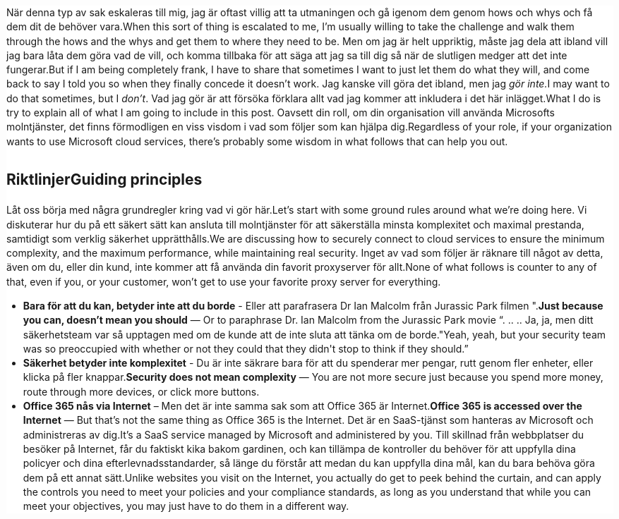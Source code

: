 <span data-ttu-id="2a86f-116">När denna typ av sak eskaleras till mig, jag är oftast villig att ta utmaningen och gå igenom dem genom hows och whys och få dem dit de behöver vara.</span><span class="sxs-lookup"><span data-stu-id="2a86f-116">When this sort of thing is escalated to me, I’m usually willing to take the challenge and walk them through the hows and the whys and get them to where they need to be.</span></span> <span data-ttu-id="2a86f-117">Men om jag är helt uppriktig, måste jag dela att ibland vill jag bara låta dem göra vad de vill, och komma tillbaka för att säga att jag sa till dig så när de slutligen medger att det inte fungerar.</span><span class="sxs-lookup"><span data-stu-id="2a86f-117">But if I am being completely frank, I have to share that sometimes I want to just let them do what they will, and come back to say I told you so when they finally concede it doesn’t work.</span></span> <span data-ttu-id="2a86f-118">Jag kanske vill göra det ibland, men jag *gör inte.*</span><span class="sxs-lookup"><span data-stu-id="2a86f-118">I may want to do that sometimes, but I *don’t*.</span></span> <span data-ttu-id="2a86f-119">Vad jag gör är att försöka förklara allt vad jag kommer att inkludera i det här inlägget.</span><span class="sxs-lookup"><span data-stu-id="2a86f-119">What I do is try to explain all of what I am going to include in this post.</span></span> <span data-ttu-id="2a86f-120">Oavsett din roll, om din organisation vill använda Microsofts molntjänster, det finns förmodligen en viss visdom i vad som följer som kan hjälpa dig.</span><span class="sxs-lookup"><span data-stu-id="2a86f-120">Regardless of your role, if your organization wants to use Microsoft cloud services, there’s probably some wisdom in what follows that can help you out.</span></span>


## <a name="guiding-principles"></a><span data-ttu-id="2a86f-121">Riktlinjer</span><span class="sxs-lookup"><span data-stu-id="2a86f-121">Guiding principles</span></span>
<span data-ttu-id="2a86f-122">Låt oss börja med några grundregler kring vad vi gör här.</span><span class="sxs-lookup"><span data-stu-id="2a86f-122">Let’s start with some ground rules around what we’re doing here.</span></span> <span data-ttu-id="2a86f-123">Vi diskuterar hur du på ett säkert sätt kan ansluta till molntjänster för att säkerställa minsta komplexitet och maximal prestanda, samtidigt som verklig säkerhet upprätthålls.</span><span class="sxs-lookup"><span data-stu-id="2a86f-123">We are discussing how to securely connect to cloud services to ensure the minimum complexity, and the maximum performance, while maintaining real security.</span></span> <span data-ttu-id="2a86f-124">Inget av vad som följer är räknare till något av detta, även om du, eller din kund, inte kommer att få använda din favorit proxyserver för allt.</span><span class="sxs-lookup"><span data-stu-id="2a86f-124">None of what follows is counter to any of that, even if you, or your customer, won’t get to use your favorite proxy server for everything.</span></span>

- <span data-ttu-id="2a86f-125">**Bara för att du kan, betyder inte att du borde** - Eller att parafrasera Dr Ian Malcolm från Jurassic Park filmen ".</span><span class="sxs-lookup"><span data-stu-id="2a86f-125">**Just because you can, doesn’t mean you should** — Or to paraphrase Dr. Ian Malcolm from the Jurassic Park movie “.</span></span> <span data-ttu-id="2a86f-126">.</span><span class="sxs-lookup"><span data-stu-id="2a86f-126">.</span></span> <span data-ttu-id="2a86f-127">.</span><span class="sxs-lookup"><span data-stu-id="2a86f-127">.</span></span> <span data-ttu-id="2a86f-128">Ja, ja, men ditt säkerhetsteam var så upptagen med om de kunde att de inte sluta att tänka om de borde."</span><span class="sxs-lookup"><span data-stu-id="2a86f-128">Yeah, yeah, but your security team was so preoccupied with whether or not they could that they didn't stop to think if they should.”</span></span>    
- <span data-ttu-id="2a86f-129">**Säkerhet betyder inte komplexitet** - Du är inte säkrare bara för att du spenderar mer pengar, rutt genom fler enheter, eller klicka på fler knappar.</span><span class="sxs-lookup"><span data-stu-id="2a86f-129">**Security does not mean complexity** — You are not more secure just because you spend more money, route through more devices, or click more buttons.</span></span>
- <span data-ttu-id="2a86f-130">**Office 365 nås via Internet** – Men det är inte samma sak som att Office 365 är Internet.</span><span class="sxs-lookup"><span data-stu-id="2a86f-130">**Office 365 is accessed over the Internet** — But that’s not the same thing as Office 365 is the Internet.</span></span> <span data-ttu-id="2a86f-131">Det är en SaaS-tjänst som hanteras av Microsoft och administreras av dig.</span><span class="sxs-lookup"><span data-stu-id="2a86f-131">It’s a SaaS service managed by Microsoft and administered by you.</span></span> <span data-ttu-id="2a86f-132">Till skillnad från webbplatser du besöker på Internet, får du faktiskt kika bakom gardinen, och kan tillämpa de kontroller du behöver för att uppfylla dina policyer och dina efterlevnadsstandarder, så länge du förstår att medan du kan uppfylla dina mål, kan du bara behöva göra dem på ett annat sätt.</span><span class="sxs-lookup"><span data-stu-id="2a86f-132">Unlike websites you visit on the Internet, you actually do get to peek behind the curtain, and can apply the controls you need to meet your policies and your compliance standards, as long as you understand that while you can meet your objectives, you may just have to do them in a different way.</span></span>